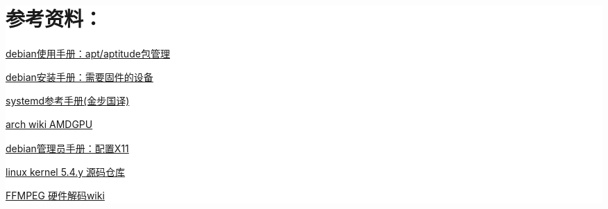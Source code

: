 
# 参考资料：

[debian使用手册：apt/aptitude包管理](https://www.debian.org/doc/manuals/debian-reference/ch02.zh-cn.html#_basic_package_management_operations)

[debian安装手册：需要固件的设备](https://www.debian.org/releases/stable/amd64/ch02s02.zh-cn.html)

[systemd参考手册(金步国译)](http://www.jinbuguo.com/systemd/systemctl.html#)

[arch wiki AMDGPU](https://wiki.archlinux.org/index.php/AMDGPU_(%E7%AE%80%E4%BD%93%E4%B8%AD%E6%96%87))

[debian管理员手册：配置X11](https://debian-handbook.info/browse/zh-CN/stable/workstation.html#sect.x11-server-configuration)

[linux kernel 5.4.y 源码仓库](https://git.kernel.org/pub/scm/linux/kernel/git/stable/linux.git/tree/?h=linux-5.4.y)

[FFMPEG 硬件解码wiki](https://trac.ffmpeg.org/wiki/Hardware/VAAPI)